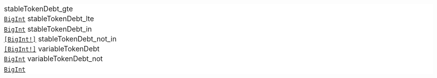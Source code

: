</td>
</tr>
<tr>
<td>
stableTokenDebt_gte<br />
<a href="/docs/Avalanche-v3/scalars#bigint"><code>BigInt</code></a>
</td>
<td>

</td>
</tr>
<tr>
<td>
stableTokenDebt_lte<br />
<a href="/docs/Avalanche-v3/scalars#bigint"><code>BigInt</code></a>
</td>
<td>

</td>
</tr>
<tr>
<td>
stableTokenDebt_in<br />
<a href="/docs/Avalanche-v3/scalars#bigint"><code>[BigInt!]</code></a>
</td>
<td>

</td>
</tr>
<tr>
<td>
stableTokenDebt_not_in<br />
<a href="/docs/Avalanche-v3/scalars#bigint"><code>[BigInt!]</code></a>
</td>
<td>

</td>
</tr>
<tr>
<td>
variableTokenDebt<br />
<a href="/docs/Avalanche-v3/scalars#bigint"><code>BigInt</code></a>
</td>
<td>

</td>
</tr>
<tr>
<td>
variableTokenDebt_not<br />
<a href="/docs/Avalanche-v3/scalars#bigint"><code>BigInt</code></a>
</td>
<td>
